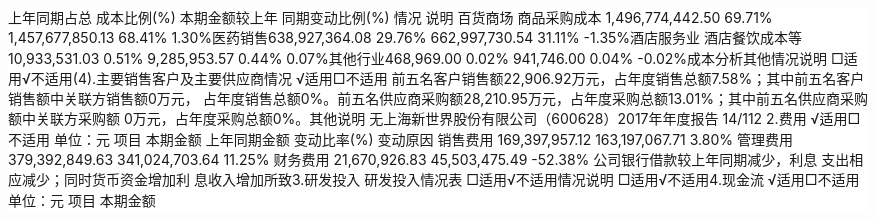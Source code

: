 上年同期占总
成本比例(%)
本期金额较上年
同期变动比例(%)
情况
说明
百货商场
商品采购成本
1,496,774,442.50
69.71%
1,457,677,850.13
68.41%
1.30%医药销售638,927,364.08
29.76%
662,997,730.54
31.11%
-1.35%酒店服务业
酒店餐饮成本等
10,933,531.03
0.51%
9,285,953.57
0.44%
0.07%其他行业468,969.00
0.02%
941,746.00
0.04%
-0.02%成本分析其他情况说明
□适用√不适用(4).主要销售客户及主要供应商情况
√适用□不适用
前五名客户销售额22,906.92万元，占年度销售总额7.58%；其中前五名客户销售额中关联方销售额0万元，
占年度销售总额0%。前五名供应商采购额28,210.95万元，占年度采购总额13.01%；其中前五名供应商采购额中关联方采购额
0万元，占年度采购总额0%。其他说明
无上海新世界股份有限公司（600628）2017年年度报告
14/112
2.费用
√适用□不适用
单位：元
项目
本期金额
上年同期金额
变动比率(%)
变动原因
销售费用
169,397,957.12
163,197,067.71
3.80%
管理费用
379,392,849.63
341,024,703.64
11.25%
财务费用
21,670,926.83
45,503,475.49
-52.38%
公司银行借款较上年同期减少，利息
支出相应减少；同时货币资金增加利
息收入增加所致3.研发投入
研发投入情况表
□适用√不适用情况说明
□适用√不适用4.现金流
√适用□不适用
单位：元
项目
本期金额